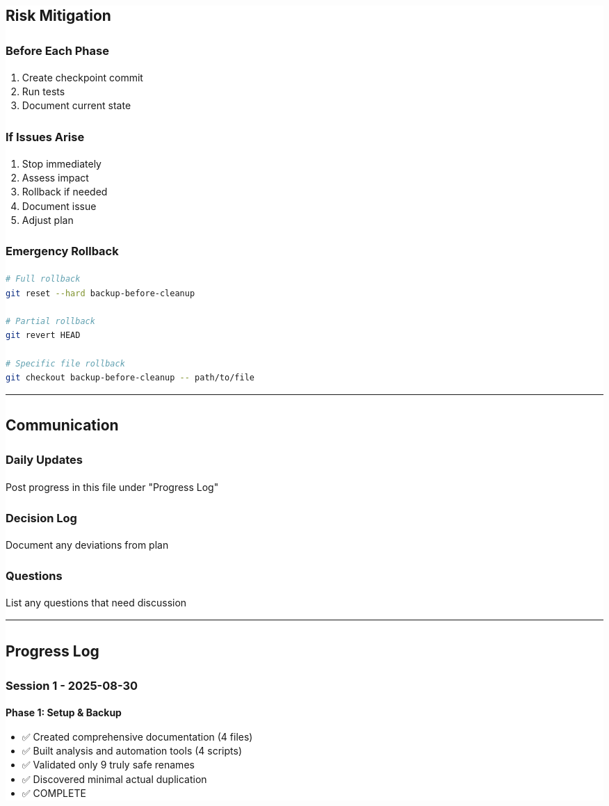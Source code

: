 
## Risk Mitigation

### Before Each Phase
1. Create checkpoint commit
2. Run tests
3. Document current state

### If Issues Arise
1. Stop immediately
2. Assess impact
3. Rollback if needed
4. Document issue
5. Adjust plan

### Emergency Rollback
```bash
# Full rollback
git reset --hard backup-before-cleanup

# Partial rollback
git revert HEAD

# Specific file rollback
git checkout backup-before-cleanup -- path/to/file
```

---

## Communication

### Daily Updates
Post progress in this file under "Progress Log"

### Decision Log
Document any deviations from plan

### Questions
List any questions that need discussion

---

## Progress Log

### Session 1 - 2025-08-30
**Phase 1: Setup & Backup**
- ✅ Created comprehensive documentation (4 files)
- ✅ Built analysis and automation tools (4 scripts)
- ✅ Validated only 9 truly safe renames
- ✅ Discovered minimal actual duplication
- ✅ COMPLETE
